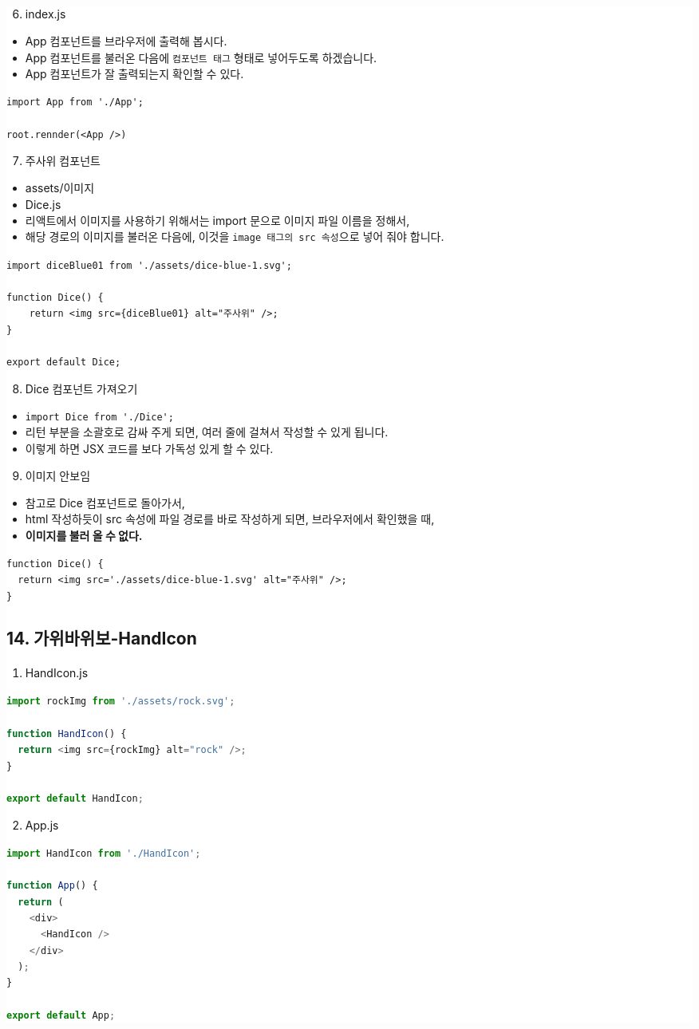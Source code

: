 6. index.js
  - App 컴포넌트를 브라우저에 출력해 봅시다.
  - App 컴포넌트를 불러온 다음에 `컴포넌트 태그` 형태로 넣어두도록 하겠습니다.
  - App 컴포넌트가 잘 출력되는지 확인할 수 있다.
```
import App from './App';

root.rennder(<App />)
```

7. 주사위 컴포넌트
  - assets/이미지
  - Dice.js
  - 리액트에서 이미지를 사용하기 위해서는 import 문으로 이미지 파일 이름을 정해서, 
  - 해당 경로의 이미지를 불러온 다음에, 이것을 `image 태그의 src 속성`으로 넣어 줘야 합니다.
```
import diceBlue01 from './assets/dice-blue-1.svg';

function Dice() {
    return <img src={diceBlue01} alt="주사위" />;
}

export default Dice;
```

8. Dice 컴포넌트 가져오기
  - `import Dice from './Dice';`
  - 리턴 부분을 소괄호로 감싸 주게 되면, 여러 줄에 걸쳐서 작성할 수 있게 됩니다.
  - 이렇게 하면 JSX 코드를 보다 가독성 있게 할 수 있다.

9. 이미지 안보임
  - 참고로 Dice 컴포넌트로 돌아가서,
  - html 작성하듯이 src 속성에 파일 경로를 바로 작성하게 되면, 브라우저에서 확인했을 때, 
  - **이미지를 불러 올 수 없다.**
```
function Dice() {
  return <img src='./assets/dice-blue-1.svg' alt="주사위" />;
}
```

## 14. 가위바위보-HandIcon
1. HandIcon.js
```js
import rockImg from './assets/rock.svg';
 
function HandIcon() {
  return <img src={rockImg} alt="rock" />;
}

export default HandIcon;
```

2. App.js
```js
import HandIcon from './HandIcon';

function App() {
  return (
    <div>
      <HandIcon />
    </div>
  );
}

export default App;
```
